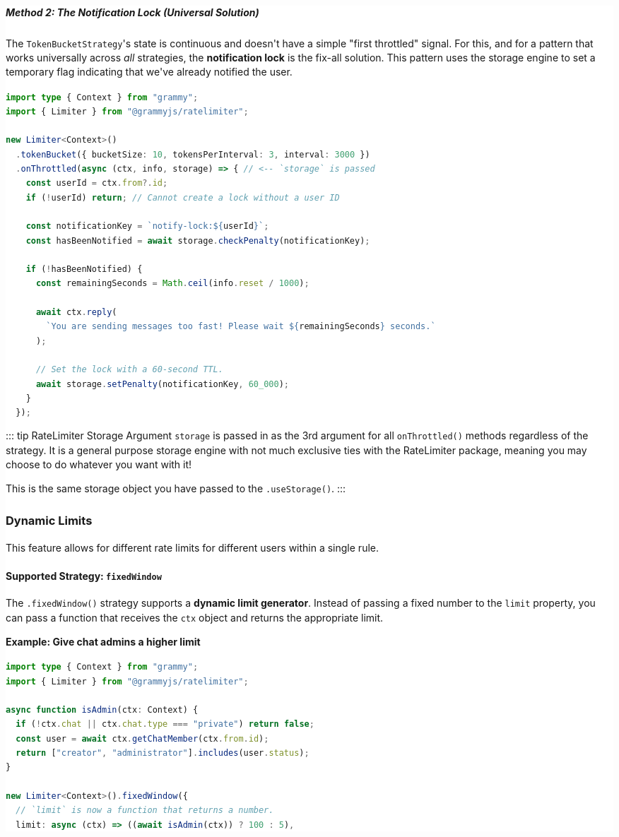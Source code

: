 ##### **Method 2: The Notification Lock (Universal Solution)**

The `TokenBucketStrategy`'s state is continuous and doesn't have a simple "first throttled" signal. For this, and for a pattern that works universally across _all_ strategies, the **notification lock** is the fix-all solution. This pattern uses the storage engine to set a temporary flag indicating that we've already notified the user.

```ts
import type { Context } from "grammy";
import { Limiter } from "@grammyjs/ratelimiter";

new Limiter<Context>()
  .tokenBucket({ bucketSize: 10, tokensPerInterval: 3, interval: 3000 })
  .onThrottled(async (ctx, info, storage) => { // <-- `storage` is passed
    const userId = ctx.from?.id;
    if (!userId) return; // Cannot create a lock without a user ID

    const notificationKey = `notify-lock:${userId}`;
    const hasBeenNotified = await storage.checkPenalty(notificationKey);

    if (!hasBeenNotified) {
      const remainingSeconds = Math.ceil(info.reset / 1000);

      await ctx.reply(
        `You are sending messages too fast! Please wait ${remainingSeconds} seconds.`
      );

      // Set the lock with a 60-second TTL.
      await storage.setPenalty(notificationKey, 60_000);
    }
  });
```

::: tip RateLimiter Storage Argument
`storage` is passed in as the 3rd argument for all `onThrottled()` methods regardless of the strategy. It is a general purpose storage engine with not much exclusive ties with the RateLimiter package, meaning you may choose to do whatever you want with it!

This is the same storage object you have passed to the `.useStorage()`.
:::

### Dynamic Limits

This feature allows for different rate limits for different users within a single rule.

#### Supported Strategy: `fixedWindow`

The `.fixedWindow()` strategy supports a **dynamic limit generator**. Instead of passing a fixed number to the `limit` property, you can pass a function that receives the `ctx` object and returns the appropriate limit.

**Example: Give chat admins a higher limit**

```ts
import type { Context } from "grammy";
import { Limiter } from "@grammyjs/ratelimiter";

async function isAdmin(ctx: Context) {
  if (!ctx.chat || ctx.chat.type === "private") return false;
  const user = await ctx.getChatMember(ctx.from.id);
  return ["creator", "administrator"].includes(user.status);
}

new Limiter<Context>().fixedWindow({
  // `limit` is now a function that returns a number.
  limit: async (ctx) => ((await isAdmin(ctx)) ? 100 : 5),
```
